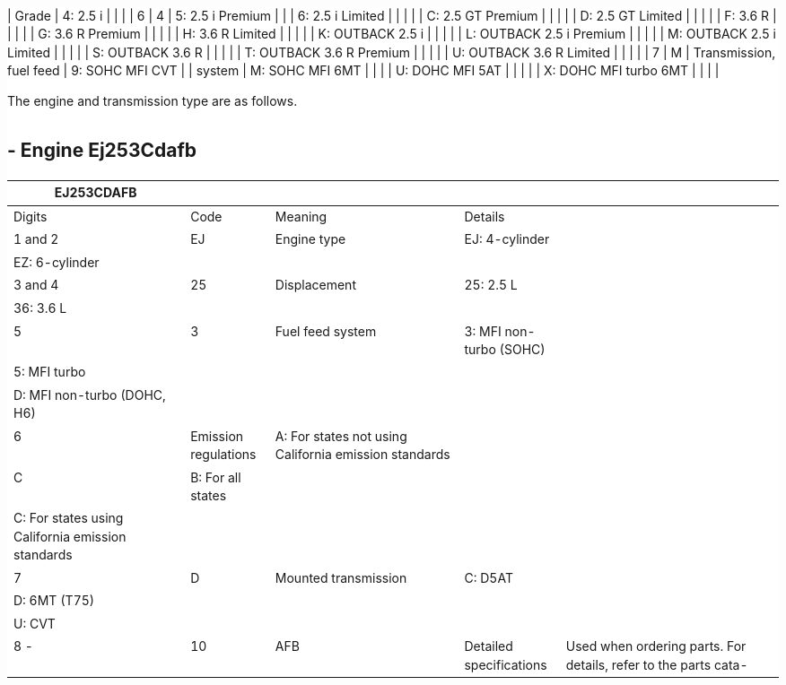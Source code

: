 | Grade                    | 4: 2.5 i        |                         |                   |
| 6                        | 4               | 5: 2.5 i Premium        |                   |
| 6: 2.5 i Limited         |                 |                         |                   |
| C: 2.5 GT Premium        |                 |                         |                   |
| D: 2.5 GT Limited        |                 |                         |                   |
| F: 3.6 R                 |                 |                         |                   |
| G: 3.6 R Premium         |                 |                         |                   |
| H: 3.6 R Limited         |                 |                         |                   |
| K: OUTBACK 2.5 i         |                 |                         |                   |
| L: OUTBACK 2.5 i Premium |                 |                         |                   |
| M: OUTBACK 2.5 i Limited |                 |                         |                   |
| S: OUTBACK 3.6 R         |                 |                         |                   |
| T: OUTBACK 3.6 R Premium |                 |                         |                   |
| U: OUTBACK 3.6 R Limited |                 |                         |                   |
| 7                        | M               | Transmission, fuel feed | 9: SOHC MFI CVT   |
| system                   | M: SOHC MFI 6MT |                         |                   |
| U: DOHC MFI 5AT          |                 |                         |                   |
| X: DOHC MFI turbo 6MT    |                 |                         |                   |

The engine and transmission type are as follows.

## - Engine Ej253Cdafb

| EJ253CDAFB                                        |                      |                                                       |                         |                                                                 |
|---------------------------------------------------|----------------------|-------------------------------------------------------|-------------------------|-----------------------------------------------------------------|
| Digits                                            | Code                 | Meaning                                               | Details                 |                                                                 |
| 1 and 2                                           | EJ                   | Engine type                                           | EJ: 4-cylinder          |                                                                 |
| EZ: 6-cylinder                                    |                      |                                                       |                         |                                                                 |
| 3 and 4                                           | 25                   | Displacement                                          | 25: 2.5 L               |                                                                 |
| 36: 3.6 L                                         |                      |                                                       |                         |                                                                 |
| 5                                                 | 3                    | Fuel feed system                                      | 3: MFI non-turbo (SOHC) |                                                                 |
| 5: MFI turbo                                      |                      |                                                       |                         |                                                                 |
| D: MFI non-turbo (DOHC, H6)                       |                      |                                                       |                         |                                                                 |
| 6                                                 | Emission regulations | A: For states not using California emission standards |                         |                                                                 |
| C                                                 | B: For all states    |                                                       |                         |                                                                 |
| C: For states using California emission standards |                      |                                                       |                         |                                                                 |
| 7                                                 | D                    | Mounted transmission                                  | C: D5AT                 |                                                                 |
| D: 6MT (T75)                                      |                      |                                                       |                         |                                                                 |
| U: CVT                                            |                      |                                                       |                         |                                                                 |
| 8 -                                               | 10                   | AFB                                                   | Detailed specifications | Used when ordering parts. For details, refer to the parts cata- |